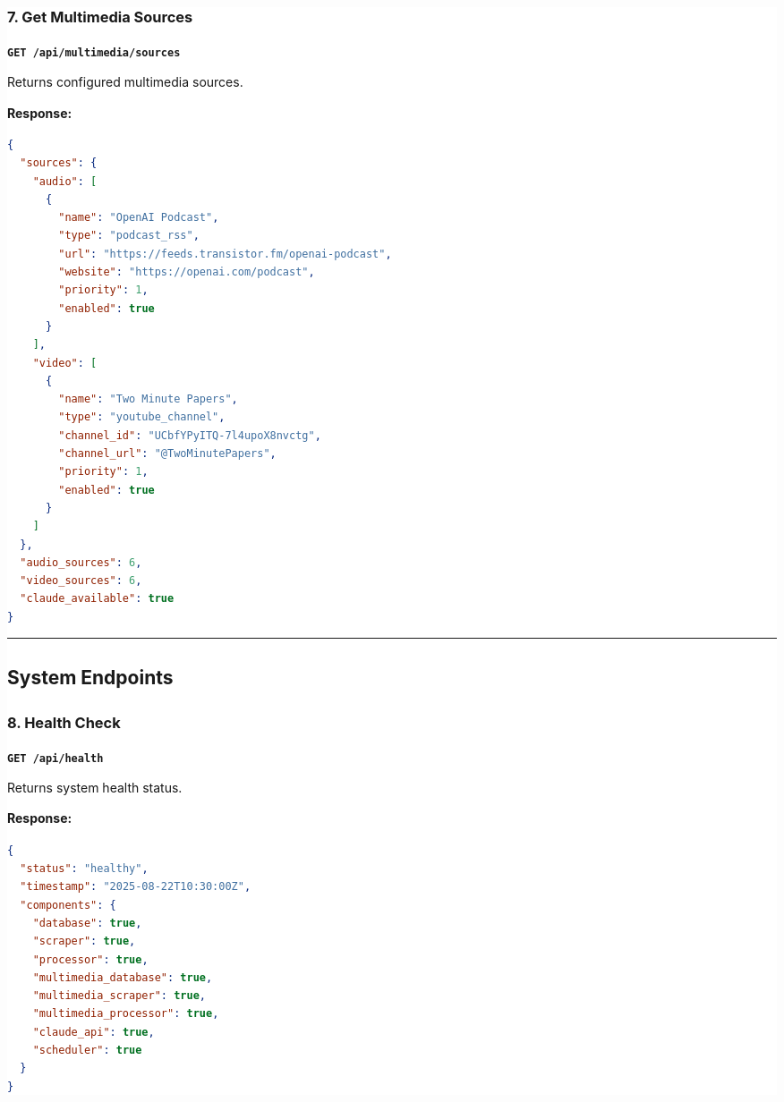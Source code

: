 ### 7. Get Multimedia Sources
**`GET /api/multimedia/sources`**

Returns configured multimedia sources.

**Response:**
```json
{
  "sources": {
    "audio": [
      {
        "name": "OpenAI Podcast",
        "type": "podcast_rss",
        "url": "https://feeds.transistor.fm/openai-podcast",
        "website": "https://openai.com/podcast",
        "priority": 1,
        "enabled": true
      }
    ],
    "video": [
      {
        "name": "Two Minute Papers",
        "type": "youtube_channel",
        "channel_id": "UCbfYPyITQ-7l4upoX8nvctg",
        "channel_url": "@TwoMinutePapers",
        "priority": 1,
        "enabled": true
      }
    ]
  },
  "audio_sources": 6,
  "video_sources": 6,
  "claude_available": true
}
```

---

## System Endpoints

### 8. Health Check
**`GET /api/health`**

Returns system health status.

**Response:**
```json
{
  "status": "healthy",
  "timestamp": "2025-08-22T10:30:00Z",
  "components": {
    "database": true,
    "scraper": true,
    "processor": true,
    "multimedia_database": true,
    "multimedia_scraper": true,
    "multimedia_processor": true,
    "claude_api": true,
    "scheduler": true
  }
}
```
